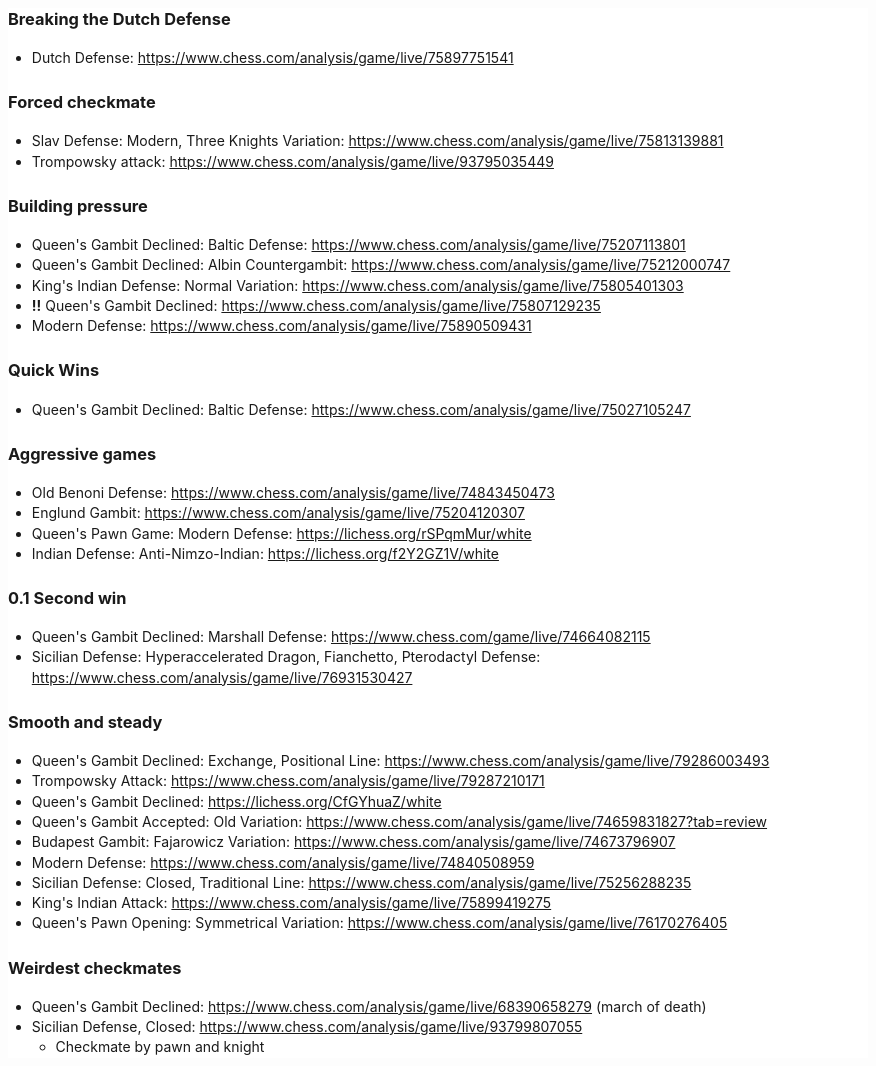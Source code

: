 ### Breaking the Dutch Defense
- Dutch Defense: https://www.chess.com/analysis/game/live/75897751541

### Forced checkmate
- Slav Defense: Modern, Three Knights Variation: https://www.chess.com/analysis/game/live/75813139881
- Trompowsky attack: https://www.chess.com/analysis/game/live/93795035449

### Building pressure
- Queen's Gambit Declined: Baltic Defense: https://www.chess.com/analysis/game/live/75207113801
- Queen's Gambit Declined: Albin Countergambit: https://www.chess.com/analysis/game/live/75212000747
- King's Indian Defense: Normal Variation: https://www.chess.com/analysis/game/live/75805401303
- **!!** Queen's Gambit Declined: https://www.chess.com/analysis/game/live/75807129235 
- Modern Defense: https://www.chess.com/analysis/game/live/75890509431

### Quick Wins
- Queen's Gambit Declined: Baltic Defense: https://www.chess.com/analysis/game/live/75027105247

### Aggressive games
- Old Benoni Defense: https://www.chess.com/analysis/game/live/74843450473
- Englund Gambit: https://www.chess.com/analysis/game/live/75204120307
- Queen's Pawn Game: Modern Defense: https://lichess.org/rSPqmMur/white
- Indian Defense: Anti-Nimzo-Indian: https://lichess.org/f2Y2GZ1V/white

### 0.1 Second win
- Queen's Gambit Declined: Marshall Defense: https://www.chess.com/game/live/74664082115
- Sicilian Defense: Hyperaccelerated Dragon, Fianchetto, Pterodactyl Defense: https://www.chess.com/analysis/game/live/76931530427


### Smooth and steady
- Queen's Gambit Declined: Exchange, Positional Line: https://www.chess.com/analysis/game/live/79286003493
- Trompowsky Attack: https://www.chess.com/analysis/game/live/79287210171
- Queen's Gambit Declined: https://lichess.org/CfGYhuaZ/white
- Queen's Gambit Accepted: Old Variation: https://www.chess.com/analysis/game/live/74659831827?tab=review
- Budapest Gambit: Fajarowicz Variation: https://www.chess.com/analysis/game/live/74673796907
- Modern Defense: https://www.chess.com/analysis/game/live/74840508959
- Sicilian Defense: Closed, Traditional Line: https://www.chess.com/analysis/game/live/75256288235
- King's Indian Attack: https://www.chess.com/analysis/game/live/75899419275
- Queen's Pawn Opening: Symmetrical Variation: https://www.chess.com/analysis/game/live/76170276405

### Weirdest checkmates
- Queen's Gambit Declined: https://www.chess.com/analysis/game/live/68390658279 (march of death)
- Sicilian Defense, Closed: https://www.chess.com/analysis/game/live/93799807055
  - Checkmate by pawn and knight 
